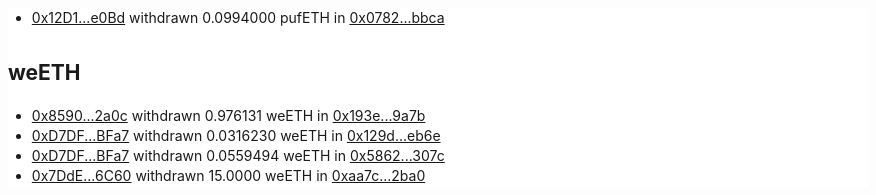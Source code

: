 - [0x12D1...e0Bd](https://etherscan.io/address/0x12D19c598F10c6901BAB1AEe7601b17461C3e0Bd) withdrawn 0.0994000 pufETH in [0x0782...bbca](https://etherscan.io/tx/0x12D19c598F10c6901BAB1AEe7601b17461C3e0Bd)
## weETH
- [0x8590...2a0c](https://etherscan.io/address/0x8590e0Db9D49f976c1590aE079354486d7292a0c) withdrawn 0.976131 weETH in [0x193e...9a7b](https://etherscan.io/tx/0x8590e0Db9D49f976c1590aE079354486d7292a0c)
- [0xD7DF...BFa7](https://etherscan.io/address/0xD7DF7E085214743530afF339aFC420c7c720BFa7) withdrawn 0.0316230 weETH in [0x129d...eb6e](https://etherscan.io/tx/0xD7DF7E085214743530afF339aFC420c7c720BFa7)
- [0xD7DF...BFa7](https://etherscan.io/address/0xD7DF7E085214743530afF339aFC420c7c720BFa7) withdrawn 0.0559494 weETH in [0x5862...307c](https://etherscan.io/tx/0xD7DF7E085214743530afF339aFC420c7c720BFa7)
- [0x7DdE...6C60](https://etherscan.io/address/0x7DdE5E31624194f00c6Bb81c56d7247da5ad6C60) withdrawn 15.0000 weETH in [0xaa7c...2ba0](https://etherscan.io/tx/0x7DdE5E31624194f00c6Bb81c56d7247da5ad6C60)
